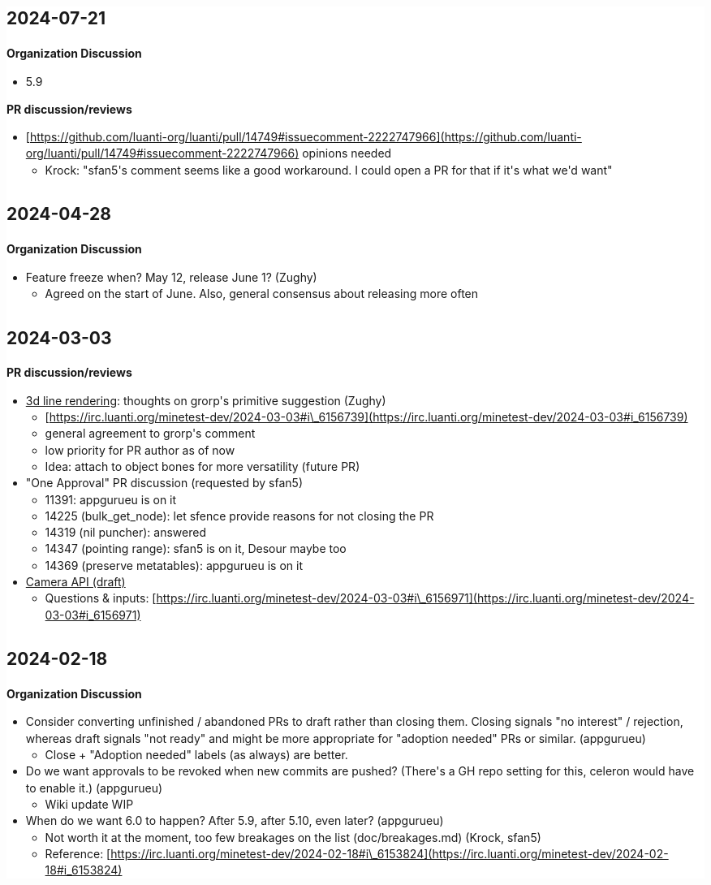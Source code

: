 2024-07-21
----------

**Organization Discussion**

* 5.9

**PR discussion/reviews**

* [https://github.com/luanti-org/luanti/pull/14749#issuecomment-2222747966](https://github.com/luanti-org/luanti/pull/14749#issuecomment-2222747966) opinions needed
    * Krock: "sfan5's comment seems like a good workaround. I could open a PR for that if it's what we'd want"

2024-04-28
----------

**Organization Discussion**

* Feature freeze when? May 12, release June 1? (Zughy)
    * Agreed on the start of June. Also, general consensus about releasing more often

2024-03-03
----------

**PR discussion/reviews**

* [3d line rendering](https://github.com/luanti-org/luanti/pull/13020#issuecomment-1944150506): thoughts on grorp's primitive suggestion (Zughy)
    * [https://irc.luanti.org/minetest-dev/2024-03-03#i\_6156739](https://irc.luanti.org/minetest-dev/2024-03-03#i_6156739)
    * general agreement to grorp's comment
    * low priority for PR author as of now
    * Idea: attach to object bones for more versatility (future PR)
* "One Approval" PR discussion (requested by sfan5)
    * 11391: appgurueu is on it
    * 14225 (bulk\_get\_node): let sfence provide reasons for not closing the PR
    * 14319 (nil puncher): answered
    * 14347 (pointing range): sfan5 is on it, Desour maybe too
    * 14369 (preserve metatables): appgurueu is on it
* [Camera API (draft)](https://github.com/luanti-org/luanti/pull/14325)
    * Questions & inputs: [https://irc.luanti.org/minetest-dev/2024-03-03#i\_6156971](https://irc.luanti.org/minetest-dev/2024-03-03#i_6156971)

2024-02-18
----------

**Organization Discussion**

* Consider converting unfinished / abandoned PRs to draft rather than closing them. Closing signals "no interest" / rejection, whereas draft signals "not ready" and might be more appropriate for "adoption needed" PRs or similar. (appgurueu)
    * Close + "Adoption needed" labels (as always) are better.
* Do we want approvals to be revoked when new commits are pushed? (There's a GH repo setting for this, celeron would have to enable it.) (appgurueu)
    * Wiki update WIP
* When do we want 6.0 to happen? After 5.9, after 5.10, even later? (appgurueu)
    * Not worth it at the moment, too few breakages on the list (doc/breakages.md) (Krock, sfan5)
    * Reference: [https://irc.luanti.org/minetest-dev/2024-02-18#i\_6153824](https://irc.luanti.org/minetest-dev/2024-02-18#i_6153824)
